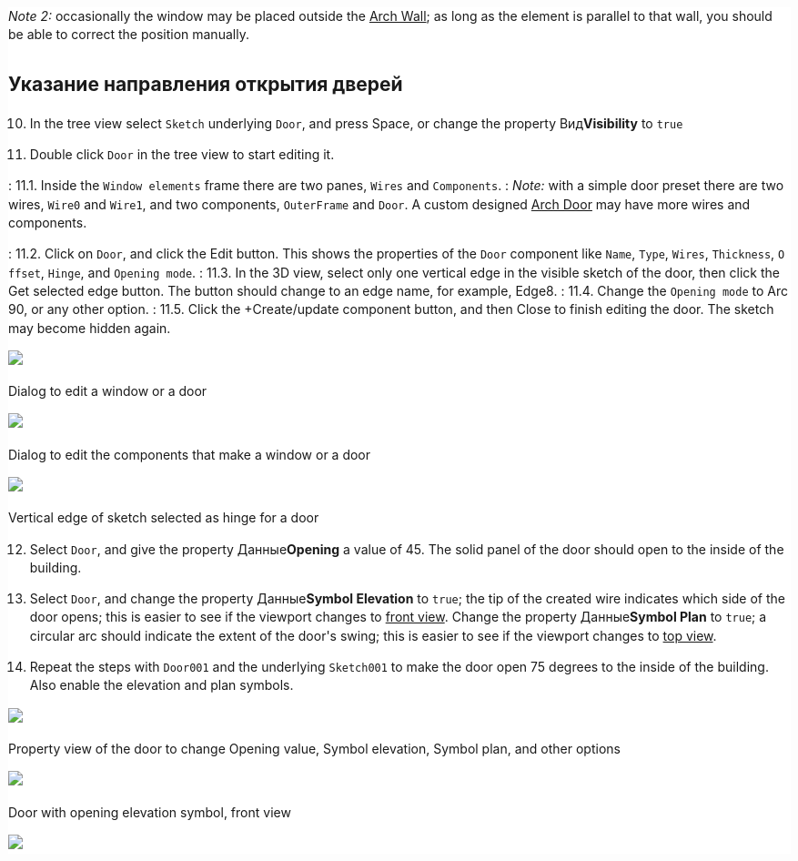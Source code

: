 *Note 2:* occasionally the window may be placed outside the [Arch Wall](/Arch_Wall "Arch Wall"); as long as the element is parallel to that wall, you should be able to correct the position manually.

## Указание направления открытия дверей

10. In the tree view select `Sketch` underlying `Door`, and press Space, or change the property Вид**Visibility** to `true`

11. Double click `Door` in the tree view to start editing it.

:   11.1. Inside the `Window elements` frame there are two panes, `Wires` and `Components`.
:   *Note:* with a simple door preset there are two wires, `Wire0` and `Wire1`, and two components, `OuterFrame` and `Door`. A custom designed [Arch Door](/Arch_Door "Arch Door") may have more wires and components.

:   11.2. Click on `Door`, and click the Edit button. This shows the properties of the `Door` component like `Name`, `Type`, `Wires`, `Thickness`, `Offset`, `Hinge`, and `Opening mode`.
:   11.3. In the 3D view, select only one vertical edge in the visible sketch of the door, then click the Get selected edge button. The button should change to an edge name, for example, Edge8.
:   11.4. Change the `Opening mode` to Arc 90, or any other option.
:   11.5. Click the +Create/update component button, and then Close to finish editing the door. The sketch may become hidden again.

![](/images/05_T01_window_edit.png)

Dialog to edit a window or a door

![](/images/06_T01_window_edit_component.png)

Dialog to edit the components that make a window or a door

![](/images/06.1_T01_window_edit_wire_door_front.png)

Vertical edge of sketch selected as hinge for a door

12. Select `Door`, and give the property Данные**Opening** a value of 45. The solid panel of the door should open to the inside of the building.

13. Select `Door`, and change the property Данные**Symbol Elevation** to `true`; the tip of the created wire indicates which side of the door opens; this is easier to see if the viewport changes to [front view](/Std_ViewFront "Std ViewFront"). Change the property Данные**Symbol Plan** to `true`; a circular arc should indicate the extent of the door's swing; this is easier to see if the viewport changes to [top view](/Std_ViewTop "Std ViewTop").

14. Repeat the steps with `Door001` and the underlying `Sketch001` to make the door open 75 degrees to the inside of the building. Also enable the elevation and plan symbols.

![](/images/07_T01_window_property_view.png)

Property view of the door to change Opening value, Symbol elevation, Symbol plan, and other options

![](/images/08_T01_window_symbol_elevation.png)

Door with opening elevation symbol, front view

![](/images/09_T01_window_symbol_plan.png)
